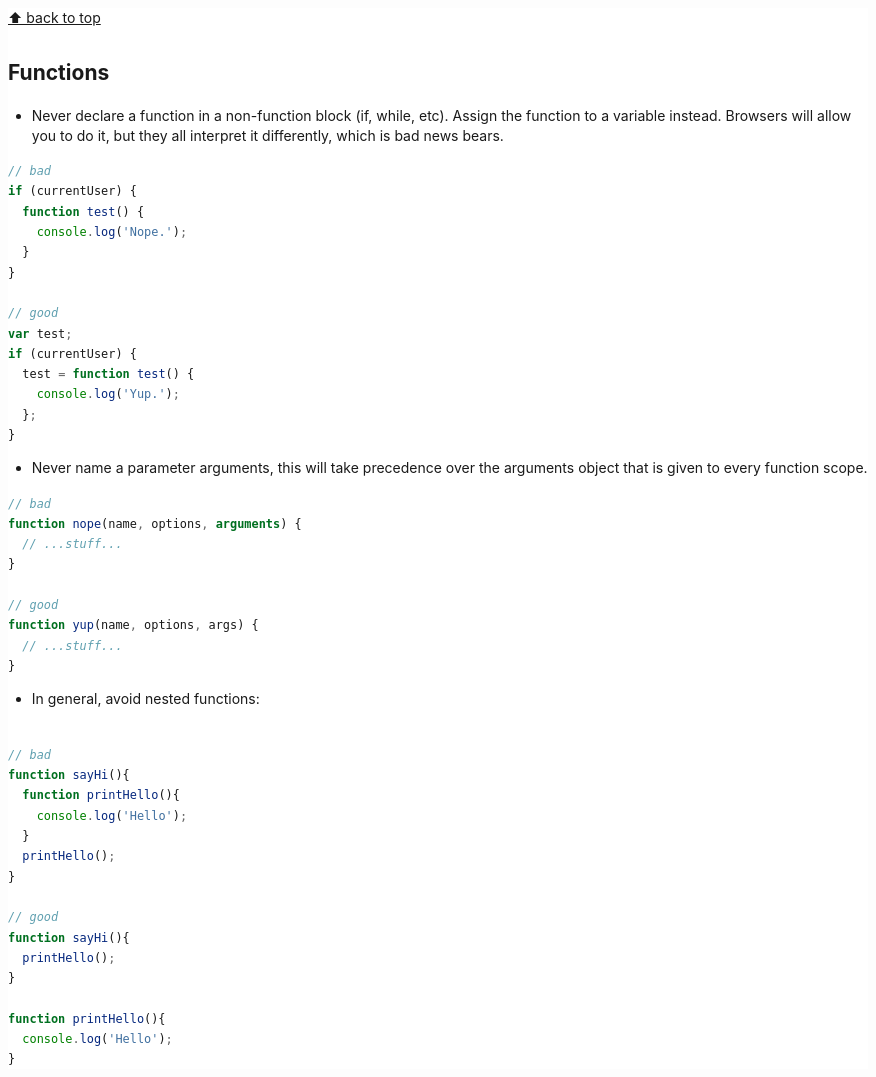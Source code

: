[⬆ back to top](#)


Functions
-------------------------------------------------------------------------------
* Never declare a function in a non-function block (if, while, etc). Assign the function to a variable instead. Browsers will allow you to do it, but they all interpret it differently, which is bad news bears.

```javascript
// bad
if (currentUser) {
  function test() {
    console.log('Nope.');
  }
}

// good
var test;
if (currentUser) {
  test = function test() {
    console.log('Yup.');
  };
}
```

* Never name a parameter arguments, this will take precedence over the arguments object that is given to every function scope.

```javascript
// bad
function nope(name, options, arguments) {
  // ...stuff...
}

// good
function yup(name, options, args) {
  // ...stuff...
}
```

* In general, avoid nested functions:

```javascript

// bad
function sayHi(){
  function printHello(){
    console.log('Hello');
  }
  printHello();
}

// good
function sayHi(){
  printHello();
}

function printHello(){
  console.log('Hello');
}
```
